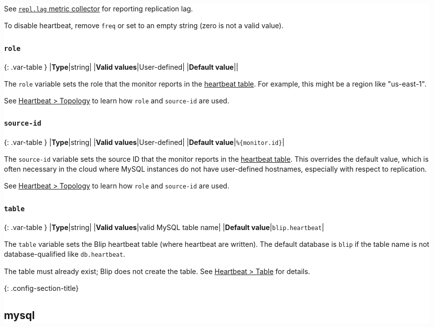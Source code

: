 See [`repl.lag` metric collector](../metrics/domains#repllag) for reporting replication lag.

To disable heartbeat, remove `freq` or set to an empty string (zero is not a valid value).

### `role`

{: .var-table }
|**Type**|string|
|**Valid values**|User-defined|
|**Default value**||

The `role` variable sets the role that the monitor reports in the [heartbeat table](../heartbeat#table).
For example, this might be a region like "us-east-1".

See [Heartbeat > Topology](../heartbeat#topology) to learn how `role` and `source-id` are used.

### `source-id`

{: .var-table }
|**Type**|string|
|**Valid values**|User-defined|
|**Default value**|`%{monitor.id}`|

The `source-id` variable sets the source ID that the monitor reports in the [heartbeat table](../heartbeat#table).
This overrides the default value, which is often necessary in the cloud where MySQL instances do not have user-defined hostnames, especially with respect to replication.

See [Heartbeat > Topology](../heartbeat#topology) to learn how `role` and `source-id` are used.

### `table`

{: .var-table }
|**Type**|string|
|**Valid values**|valid MySQL table name|
|**Default value**|`blip.heartbeat`|

The `table` variable sets the Blip heartbeat table (where heartbeat are written).
The default database is `blip` if the table name is not database-qualified like `db.heartbeat`.

The table must already exist; Blip does not create the table.
See [Heartbeat > Table](../heartbeat#table) for details.



{: .config-section-title}
## mysql
